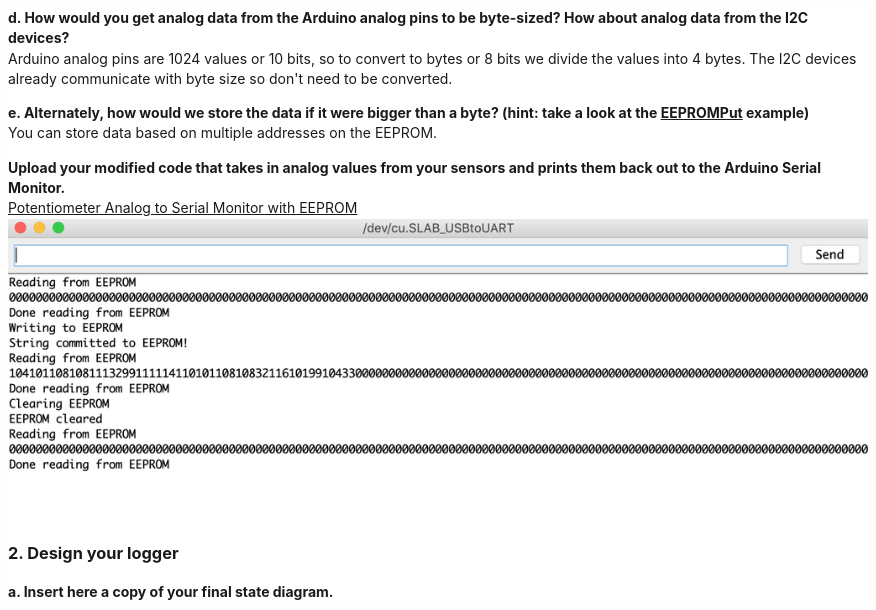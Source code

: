 **d. How would you get analog data from the Arduino analog pins to be byte-sized? How about analog data from the I2C devices?** <br>
Arduino analog pins are 1024 values or 10 bits, so to convert to bytes or 8 bits we divide the values into 4 bytes. The I2C devices already communicate with byte size so don't need to be converted.

**e. Alternately, how would we store the data if it were bigger than a byte? (hint: take a look at the [EEPROMPut](https://www.arduino.cc/en/Reference/EEPROMPut) example)** <br>
You can store data based on multiple addresses on the EEPROM. 

**Upload your modified code that takes in analog values from your sensors and prints them back out to the Arduino Serial Monitor.** <br>
[Potentiometer Analog to Serial Monitor with EEPROM](https://github.com/zachgitt/IDD-Fa19-Lab3/blob/master/SwitchState2.ino)
![EEPROM Logging](https://github.com/zachgitt/IDD-Fa19-Lab3/blob/master/eeprom.png)

### 2. Design your logger
 
**a. Insert here a copy of your final state diagram.**